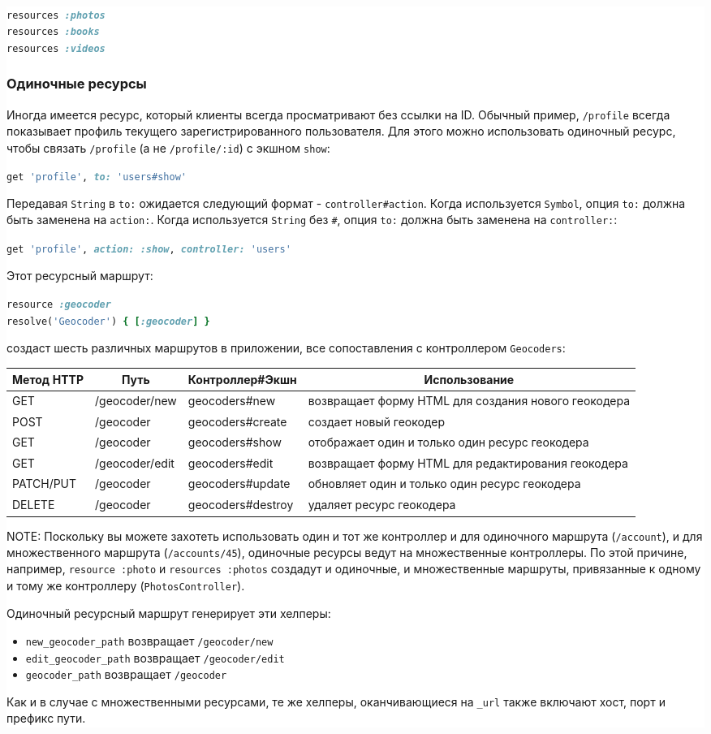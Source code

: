 ```ruby
resources :photos
resources :books
resources :videos
```

### Одиночные ресурсы

Иногда имеется ресурс, который клиенты всегда просматривают без ссылки на ID. Обычный пример, `/profile` всегда показывает профиль текущего зарегистрированного пользователя. Для этого можно использовать одиночный ресурс, чтобы связать `/profile` (а не `/profile/:id`) с экшном `show`:

```ruby
get 'profile', to: 'users#show'
```

Передавая `String` в `to:` ожидается следующий формат - `controller#action`. Когда используется `Symbol`, опция `to:` должна быть заменена на `action:`. Когда используется `String` без `#`, опция `to:` должна быть заменена на `controller:`:

```ruby
get 'profile', action: :show, controller: 'users'
```

Этот ресурсный маршрут:

```ruby
resource :geocoder
resolve('Geocoder') { [:geocoder] }
```

создаст шесть различных маршрутов в приложении, все сопоставления с контроллером `Geocoders`:

| Метод HTTP | Путь           | Контроллер#Экшн   | Использование                                       |
| ---------- | -------------- | ----------------- | --------------------------------------------------- |
| GET        | /geocoder/new  | geocoders#new     | возвращает форму HTML для создания нового геокодера |
| POST       | /geocoder      | geocoders#create  | создает новый геокодер                              |
| GET        | /geocoder      | geocoders#show    | отображает один и только один ресурс геокодера      |
| GET        | /geocoder/edit | geocoders#edit    | возвращает форму HTML для редактирования геокодера  |
| PATCH/PUT  | /geocoder      | geocoders#update  | обновляет один и только один ресурс геокодера       |
| DELETE     | /geocoder      | geocoders#destroy | удаляет ресурс геокодера                            |

NOTE: Поскольку вы можете захотеть использовать один и тот же контроллер и для одиночного маршрута (`/account`), и для множественного маршрута (`/accounts/45`), одиночные ресурсы ведут на множественные контроллеры. По этой причине, например, `resource :photo` и `resources :photos` создадут и одиночные, и множественные маршруты, привязанные к одному и тому же контроллеру (`PhotosController`).

Одиночный ресурсный маршрут генерирует эти хелперы:

* `new_geocoder_path` возвращает `/geocoder/new`
* `edit_geocoder_path` возвращает `/geocoder/edit`
* `geocoder_path` возвращает `/geocoder`

Как и в случае с множественными ресурсами, те же хелперы, оканчивающиеся на `_url` также включают хост, порт и префикс пути.
